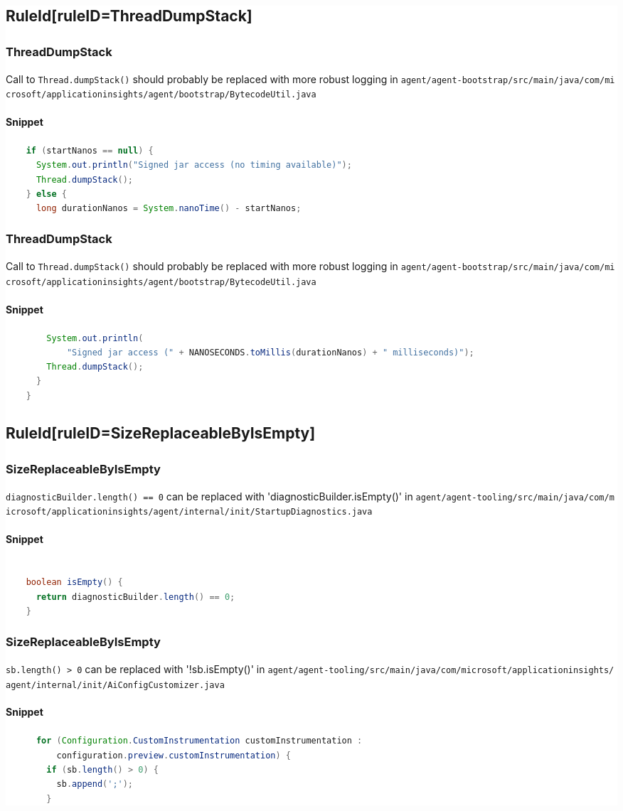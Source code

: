 ## RuleId[ruleID=ThreadDumpStack]
### ThreadDumpStack
Call to `Thread.dumpStack()` should probably be replaced with more robust logging
in `agent/agent-bootstrap/src/main/java/com/microsoft/applicationinsights/agent/bootstrap/BytecodeUtil.java`
#### Snippet
```java
    if (startNanos == null) {
      System.out.println("Signed jar access (no timing available)");
      Thread.dumpStack();
    } else {
      long durationNanos = System.nanoTime() - startNanos;
```

### ThreadDumpStack
Call to `Thread.dumpStack()` should probably be replaced with more robust logging
in `agent/agent-bootstrap/src/main/java/com/microsoft/applicationinsights/agent/bootstrap/BytecodeUtil.java`
#### Snippet
```java
        System.out.println(
            "Signed jar access (" + NANOSECONDS.toMillis(durationNanos) + " milliseconds)");
        Thread.dumpStack();
      }
    }
```

## RuleId[ruleID=SizeReplaceableByIsEmpty]
### SizeReplaceableByIsEmpty
`diagnosticBuilder.length() == 0` can be replaced with 'diagnosticBuilder.isEmpty()'
in `agent/agent-tooling/src/main/java/com/microsoft/applicationinsights/agent/internal/init/StartupDiagnostics.java`
#### Snippet
```java

    boolean isEmpty() {
      return diagnosticBuilder.length() == 0;
    }

```

### SizeReplaceableByIsEmpty
`sb.length() > 0` can be replaced with '!sb.isEmpty()'
in `agent/agent-tooling/src/main/java/com/microsoft/applicationinsights/agent/internal/init/AiConfigCustomizer.java`
#### Snippet
```java
      for (Configuration.CustomInstrumentation customInstrumentation :
          configuration.preview.customInstrumentation) {
        if (sb.length() > 0) {
          sb.append(';');
        }
```
